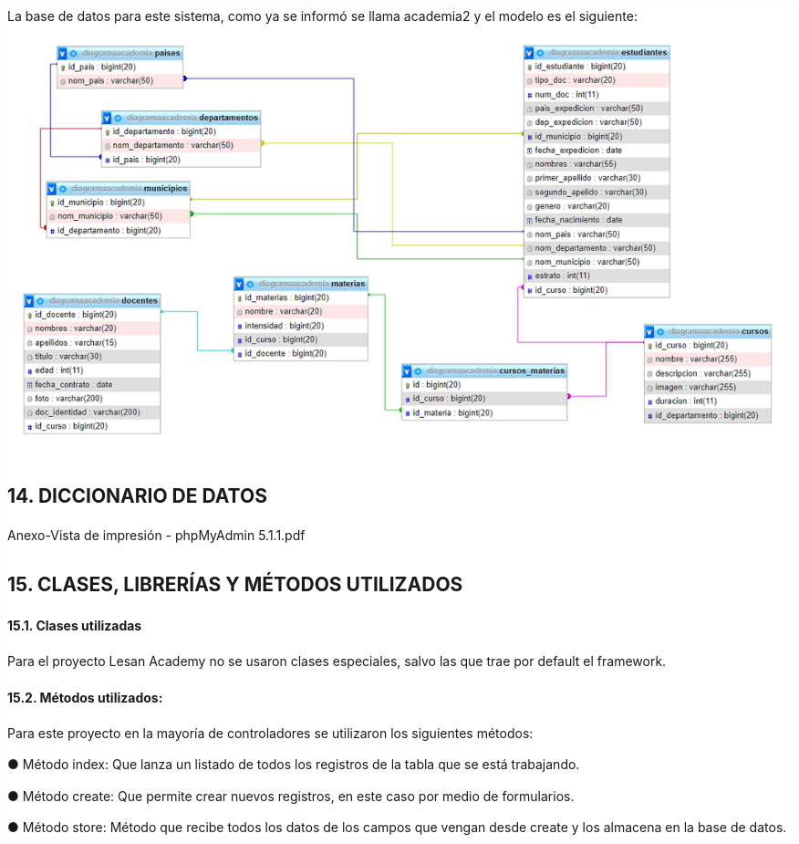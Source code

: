 La base de datos para este sistema, como ya se informó se llama academia2 y el modelo es el siguiente:

![](https://github.com/SLeonC05/Academia2/blob/master/imagenes-git/diagrama.png?raw=true)


## 14. DICCIONARIO DE DATOS

Anexo-Vista de impresión - phpMyAdmin 5.1.1.pdf


## 15. CLASES, LIBRERÍAS Y MÉTODOS UTILIZADOS

#### 15.1. Clases utilizadas

Para el proyecto Lesan Academy no se usaron clases especiales, salvo las que trae por default el framework.

#### 15.2. Métodos utilizados:

Para este proyecto en la mayoría de controladores se utilizaron los siguientes métodos:

● Método index: Que lanza un listado de todos los registros de la tabla que se está
trabajando.

● Método create: Que permite crear nuevos registros, en este caso por medio de
formularios.

● Método store: Método que recibe todos los datos de los campos que vengan desde
create y los almacena en la base de datos.
